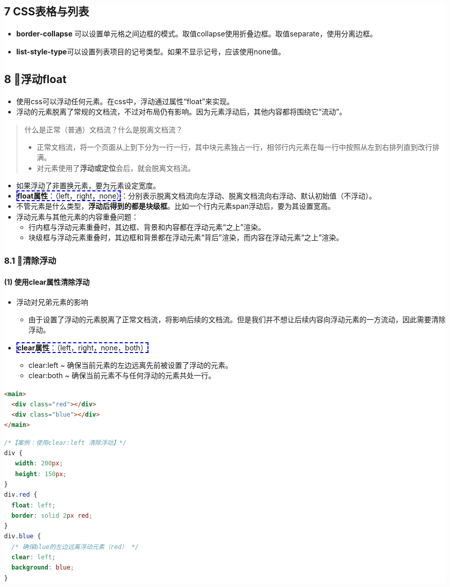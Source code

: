 
## 7 CSS表格与列表

+ **border-collapse** 可以设置单元格之间边框的模式。取值collapse使用折叠边框。取值separate，使用分离边框。

+ **list-style-type**可以设置列表项目的记号类型。如果不显示记号，应该使用none值。

## 8 🚀浮动float

+ 使用css可以浮动任何元素。在css中，浮动通过属性“float”来实现。
+ 浮动的元素脱离了常规的文档流，不过对布局仍有影响。因为元素浮动后，其他内容都将围绕它“流动”。
> 什么是正常（普通）文档流？什么是脱离文档流？
> + 正常文档流，将一个页面从上到下分为一行一行，其中块元素独占一行，相邻行内元素在每一行中按照从左到右排列直到改行排满。
> + 对元素使用了**浮动或定位**会后，就会脱离文档流。

+ 如果浮动了非置换元素，要为元素设定宽度。
+ <span style="border: 2px dashed blue;"> **float属性**：（left，right，none）</span>：分别表示脱离文档流向左浮动、脱离文档流向右浮动、默认初始值（不浮动）。
+ 不管元素是什么类型，**浮动后得到的都是块级框**。比如一个行内元素span浮动后，要为其设置宽高。
+ 浮动元素与其他元素的内容重叠问题：
	+ 行内框与浮动元素重叠时，其边框、背景和内容都在浮动元素“之上”渲染。
	+ 块级框与浮动元素重叠时，其边框和背景都在浮动元素“背后”渲染，而内容在浮动元素“之上”渲染。

### 8.1 🚀清除浮动


#### (1) 使用clear属性清除浮动

+ 浮动对兄弟元素的影响
	+ 由于设置了浮动的元素脱离了正常文档流，将影响后续的文档流。但是我们并不想让后续内容向浮动元素的一方流动，因此需要清除浮动。

+  <span style="border: 2px dashed blue;"> **clear属性**：（left，right，none，both）</span>
	+ clear:left  ~ 确保当前元素的左边远离先前被设置了浮动的元素。
	+ clear:both ~ 确保当前元素不与任何浮动的元素共处一行。

```html
<main>
  <div class="red"></div>
  <div class="blue"></div>
</main>
```
```css
/*【案例：使用clear:left 清除浮动】*/
div { 
   width: 200px;
   height: 150px;
}
div.red {
  float: left;
  border: solid 2px red;
}
div.blue {
  /* 确保blue的左边远离浮动元素（red） */
  clear: left;
  background: blue;
}
```
